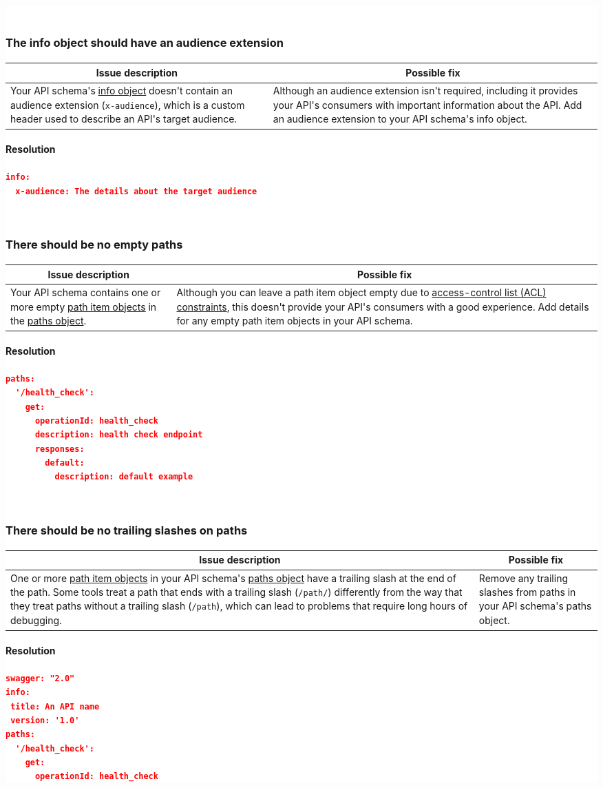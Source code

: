 &nbsp;

### The info object should have an audience extension

| Issue description | Possible fix |
| ----------- | ----------- |
| Your API schema's [info object](https://github.com/OAI/OpenAPI-Specification/blob/main/versions/3.1.0.md#infoObject) doesn't contain an audience extension (`x-audience`), which is a custom header used to describe an API's target audience. | Although an audience extension isn't required, including it provides your API's consumers with important information about the API. Add an audience extension to your API schema's info object. |

#### Resolution

```json
info:
  x-audience: The details about the target audience
```

&nbsp;

### There should be no empty paths

| Issue description | Possible fix |
| ----------- | ----------- |
| Your API schema contains one or more empty [path item objects](https://github.com/OAI/OpenAPI-Specification/blob/main/versions/3.1.0.md#path-item-object) in the [paths object](https://github.com/OAI/OpenAPI-Specification/blob/main/versions/3.1.0.md#paths-object). | Although you can leave a path item object empty due to [access-control list (ACL) constraints](https://github.com/OAI/OpenAPI-Specification/blob/main/versions/3.1.0.md#securityFiltering), this doesn't provide your API's consumers with a good experience. Add details for any empty path item objects in your API schema. |

#### Resolution

```json
paths:
  '/health_check':
    get:
      operationId: health_check
      description: health check endpoint
      responses:
        default:
          description: default example
```

&nbsp;

### There should be no trailing slashes on paths

| Issue description | Possible fix |
| ----------- | ----------- |
| One or more [path item objects](https://github.com/OAI/OpenAPI-Specification/blob/main/versions/3.1.0.md#path-item-object) in your API schema's [paths object](https://github.com/OAI/OpenAPI-Specification/blob/main/versions/3.1.0.md#paths-object) have a trailing slash at the end of the path. Some tools treat a path that ends with a trailing slash (`/path/`) differently from the way that they treat paths without a trailing slash (`/path`), which can lead to problems that require long hours of debugging. |  Remove any trailing slashes from paths in your API schema's paths object. |

#### Resolution

```json
swagger: "2.0"
info:
 title: An API name
 version: '1.0'
paths:
  '/health_check':
    get:
      operationId: health_check
```
